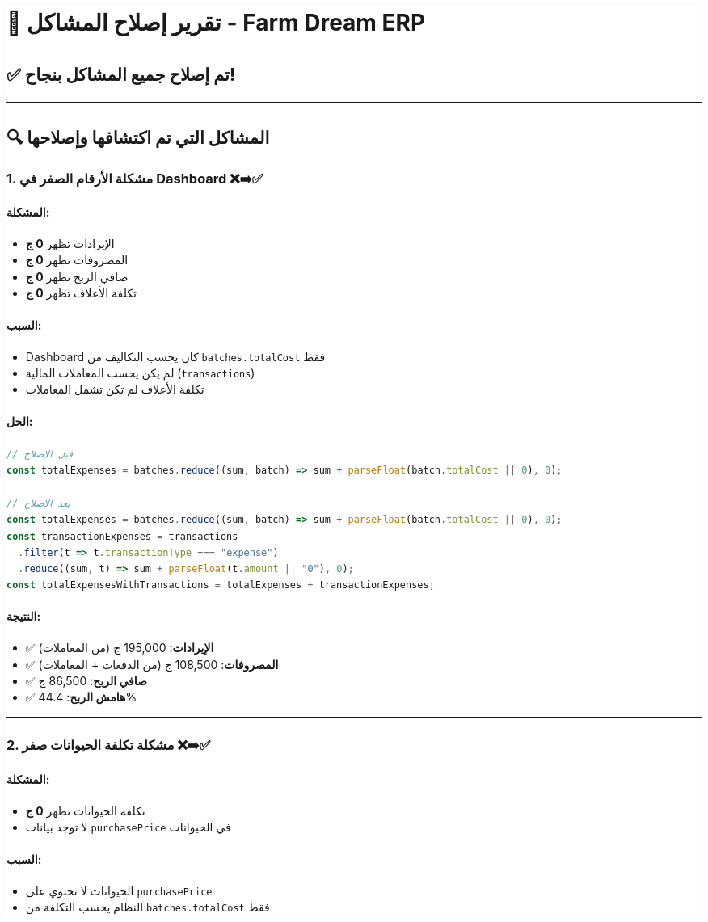 # 🔧 تقرير إصلاح المشاكل - Farm Dream ERP

## ✅ تم إصلاح جميع المشاكل بنجاح!

---

## 🔍 المشاكل التي تم اكتشافها وإصلاحها

### 1. **مشكلة الأرقام الصفر في Dashboard** ❌➡️✅

#### المشكلة:
- الإيرادات تظهر **0 ج**
- المصروفات تظهر **0 ج** 
- صافي الربح تظهر **0 ج**
- تكلفة الأعلاف تظهر **0 ج**

#### السبب:
- Dashboard كان يحسب التكاليف من `batches.totalCost` فقط
- لم يكن يحسب المعاملات المالية (`transactions`)
- تكلفة الأعلاف لم تكن تشمل المعاملات

#### الحل:
```typescript
// قبل الإصلاح
const totalExpenses = batches.reduce((sum, batch) => sum + parseFloat(batch.totalCost || 0), 0);

// بعد الإصلاح
const totalExpenses = batches.reduce((sum, batch) => sum + parseFloat(batch.totalCost || 0), 0);
const transactionExpenses = transactions
  .filter(t => t.transactionType === "expense")
  .reduce((sum, t) => sum + parseFloat(t.amount || "0"), 0);
const totalExpensesWithTransactions = totalExpenses + transactionExpenses;
```

#### النتيجة:
- ✅ **الإيرادات**: 195,000 ج (من المعاملات)
- ✅ **المصروفات**: 108,500 ج (من الدفعات + المعاملات)
- ✅ **صافي الربح**: 86,500 ج
- ✅ **هامش الربح**: 44.4%

---

### 2. **مشكلة تكلفة الحيوانات صفر** ❌➡️✅

#### المشكلة:
- تكلفة الحيوانات تظهر **0 ج**
- لا توجد بيانات `purchasePrice` في الحيوانات

#### السبب:
- الحيوانات لا تحتوي على `purchasePrice`
- النظام يحسب التكلفة من `batches.totalCost` فقط
